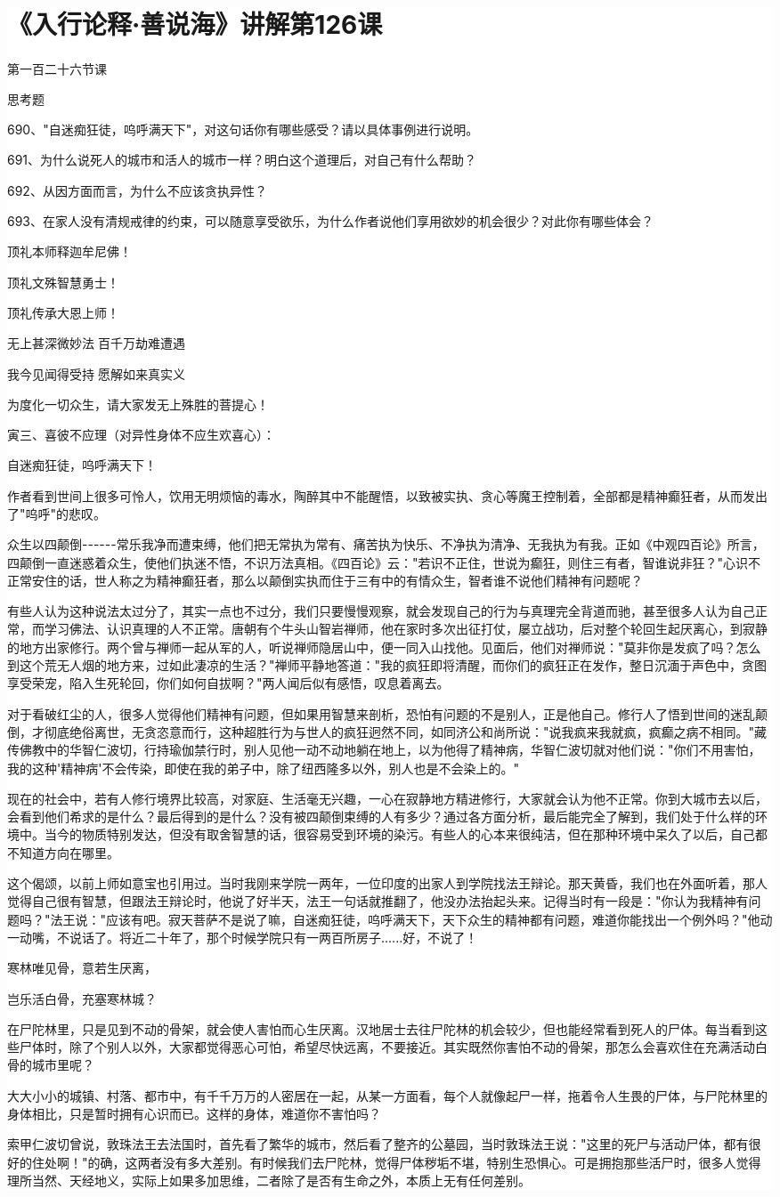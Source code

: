 # 《入行论释·善说海》讲解第126课

第一百二十六节课

思考题

690、"自迷痴狂徒，呜呼满天下"，对这句话你有哪些感受？请以具体事例进行说明。

691、为什么说死人的城市和活人的城市一样？明白这个道理后，对自己有什么帮助？

692、从因方面而言，为什么不应该贪执异性？

693、在家人没有清规戒律的约束，可以随意享受欲乐，为什么作者说他们享用欲妙的机会很少？对此你有哪些体会？

顶礼本师释迦牟尼佛！

顶礼文殊智慧勇士！

顶礼传承大恩上师！

无上甚深微妙法 百千万劫难遭遇

我今见闻得受持 愿解如来真实义

为度化一切众生，请大家发无上殊胜的菩提心！

寅三、喜彼不应理（对异性身体不应生欢喜心）：

自迷痴狂徒，呜呼满天下！

作者看到世间上很多可怜人，饮用无明烦恼的毒水，陶醉其中不能醒悟，以致被实执、贪心等魔王控制着，全部都是精神癫狂者，从而发出了"呜呼"的悲叹。

众生以四颠倒------常乐我净而遭束缚，他们把无常执为常有、痛苦执为快乐、不净执为清净、无我执为有我。正如《中观四百论》所言，四颠倒一直迷惑着众生，使他们执迷不悟，不识万法真相。《四百论》云："若识不正住，世说为癫狂，则住三有者，智谁说非狂？"心识不正常安住的话，世人称之为精神癫狂者，那么以颠倒实执而住于三有中的有情众生，智者谁不说他们精神有问题呢？

有些人认为这种说法太过分了，其实一点也不过分，我们只要慢慢观察，就会发现自己的行为与真理完全背道而驰，甚至很多人认为自己正常，而学习佛法、认识真理的人不正常。唐朝有个牛头山智岩禅师，他在家时多次出征打仗，屡立战功，后对整个轮回生起厌离心，到寂静的地方出家修行。两个曾与禅师一起从军的人，听说禅师隐居山中，便一同入山找他。见面后，他们对禅师说："莫非你是发疯了吗？怎么到这个荒无人烟的地方来，过如此凄凉的生活？"禅师平静地答道："我的疯狂即将清醒，而你们的疯狂正在发作，整日沉湎于声色中，贪图享受荣宠，陷入生死轮回，你们如何自拔啊？"两人闻后似有感悟，叹息着离去。

对于看破红尘的人，很多人觉得他们精神有问题，但如果用智慧来剖析，恐怕有问题的不是别人，正是他自己。修行人了悟到世间的迷乱颠倒，才彻底绝俗离世，无贪恣意而行，这种超胜行为与世人的疯狂迥然不同，如同济公和尚所说："说我疯来我就疯，疯癫之病不相同。"藏传佛教中的华智仁波切，行持瑜伽禁行时，别人见他一动不动地躺在地上，以为他得了精神病，华智仁波切就对他们说："你们不用害怕，我的这种'精神病'不会传染，即使在我的弟子中，除了纽西隆多以外，别人也是不会染上的。"

现在的社会中，若有人修行境界比较高，对家庭、生活毫无兴趣，一心在寂静地方精进修行，大家就会认为他不正常。你到大城市去以后，会看到他们希求的是什么？最后得到的是什么？没有被四颠倒束缚的人有多少？通过各方面分析，最后能完全了解到，我们处于什么样的环境中。当今的物质特别发达，但没有取舍智慧的话，很容易受到环境的染污。有些人的心本来很纯洁，但在那种环境中呆久了以后，自己都不知道方向在哪里。

这个偈颂，以前上师如意宝也引用过。当时我刚来学院一两年，一位印度的出家人到学院找法王辩论。那天黄昏，我们也在外面听着，那人觉得自己很有智慧，但跟法王辩论时，他说了好半天，法王一句话就推翻了，他没办法抬起头来。记得当时有一段是："你认为我精神有问题吗？"法王说："应该有吧。寂天菩萨不是说了嘛，自迷痴狂徒，呜呼满天下，天下众生的精神都有问题，难道你能找出一个例外吗？"他动一动嘴，不说话了。将近二十年了，那个时候学院只有一两百所房子......好，不说了！

寒林唯见骨，意若生厌离，

岂乐活白骨，充塞寒林城？

在尸陀林里，只是见到不动的骨架，就会使人害怕而心生厌离。汉地居士去往尸陀林的机会较少，但也能经常看到死人的尸体。每当看到这些尸体时，除了个别人以外，大家都觉得恶心可怕，希望尽快远离，不要接近。其实既然你害怕不动的骨架，那怎么会喜欢住在充满活动白骨的城市里呢？

大大小小的城镇、村落、都市中，有千千万万的人密居在一起，从某一方面看，每个人就像起尸一样，拖着令人生畏的尸体，与尸陀林里的身体相比，只是暂时拥有心识而已。这样的身体，难道你不害怕吗？

索甲仁波切曾说，敦珠法王去法国时，首先看了繁华的城市，然后看了整齐的公墓园，当时敦珠法王说："这里的死尸与活动尸体，都有很好的住处啊！"的确，这两者没有多大差别。有时候我们去尸陀林，觉得尸体秽垢不堪，特别生恐惧心。可是拥抱那些活尸时，很多人觉得理所当然、天经地义，实际上如果多加思维，二者除了是否有生命之外，本质上无有任何差别。
